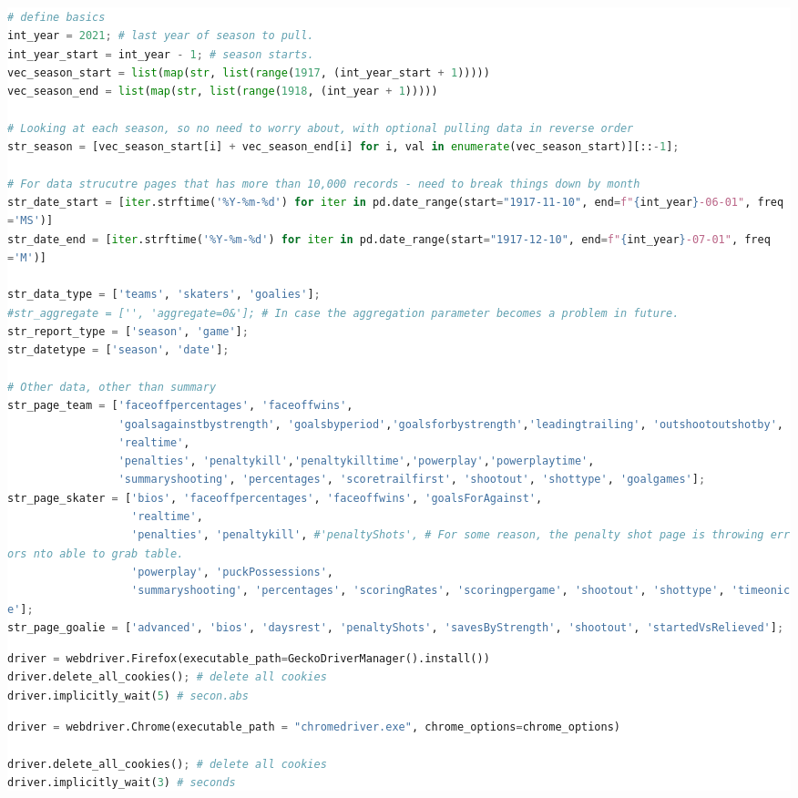 
```python
# define basics
int_year = 2021; # last year of season to pull.
int_year_start = int_year - 1; # season starts.
vec_season_start = list(map(str, list(range(1917, (int_year_start + 1)))))
vec_season_end = list(map(str, list(range(1918, (int_year + 1)))))

# Looking at each season, so no need to worry about, with optional pulling data in reverse order
str_season = [vec_season_start[i] + vec_season_end[i] for i, val in enumerate(vec_season_start)][::-1]; 

# For data strucutre pages that has more than 10,000 records - need to break things down by month
str_date_start = [iter.strftime('%Y-%m-%d') for iter in pd.date_range(start="1917-11-10", end=f"{int_year}-06-01", freq='MS')]
str_date_end = [iter.strftime('%Y-%m-%d') for iter in pd.date_range(start="1917-12-10", end=f"{int_year}-07-01", freq='M')]

str_data_type = ['teams', 'skaters', 'goalies'];
#str_aggregate = ['', 'aggregate=0&']; # In case the aggregation parameter becomes a problem in future.
str_report_type = ['season', 'game'];
str_datetype = ['season', 'date'];

# Other data, other than summary
str_page_team = ['faceoffpercentages', 'faceoffwins', 
                 'goalsagainstbystrength', 'goalsbyperiod','goalsforbystrength','leadingtrailing', 'outshootoutshotby',
                 'realtime', 
                 'penalties', 'penaltykill','penaltykilltime','powerplay','powerplaytime',
                 'summaryshooting', 'percentages', 'scoretrailfirst', 'shootout', 'shottype', 'goalgames'];
str_page_skater = ['bios', 'faceoffpercentages', 'faceoffwins', 'goalsForAgainst',
                   'realtime', 
                   'penalties', 'penaltykill', #'penaltyShots', # For some reason, the penalty shot page is throwing errors nto able to grab table. 
                   'powerplay', 'puckPossessions',
                   'summaryshooting', 'percentages', 'scoringRates', 'scoringpergame', 'shootout', 'shottype', 'timeonice'];
str_page_goalie = ['advanced', 'bios', 'daysrest', 'penaltyShots', 'savesByStrength', 'shootout', 'startedVsRelieved'];
```


```python
driver = webdriver.Firefox(executable_path=GeckoDriverManager().install())
driver.delete_all_cookies(); # delete all cookies
driver.implicitly_wait(5) # secon.abs
```


```python
driver = webdriver.Chrome(executable_path = "chromedriver.exe", chrome_options=chrome_options)

driver.delete_all_cookies(); # delete all cookies
driver.implicitly_wait(3) # seconds
```
